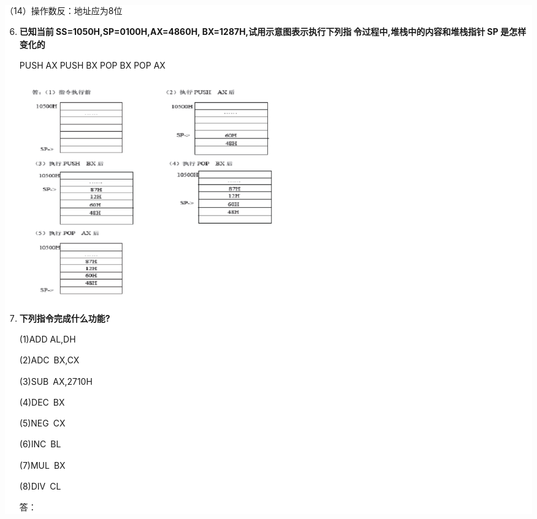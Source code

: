    （14）操作数反：地址应为8位

6. **已知当前 SS=1050H,SP=0100H,AX=4860H, BX=1287H,试用示意图表示执行下列指 令过程中,堆栈中的内容和堆栈指针 SP 是怎样变化的**

   PUSH AX
   PUSH BX
   POP BX
   POP AX

   <img src="/images/%E5%BE%AE%E6%9C%BA/image-20210623103703224.png" alt="image-20210623103703224" style="zoom:67%;" />

7. **下列指令完成什么功能?** 

   (1)ADD AL,DH

   (2)ADC BX,CX

   (3)SUB AX,2710H

   (4)DEC BX

   (5)NEG CX

   (6)INC BL

   (7)MUL BX

   (8)DIV CL

   答：
